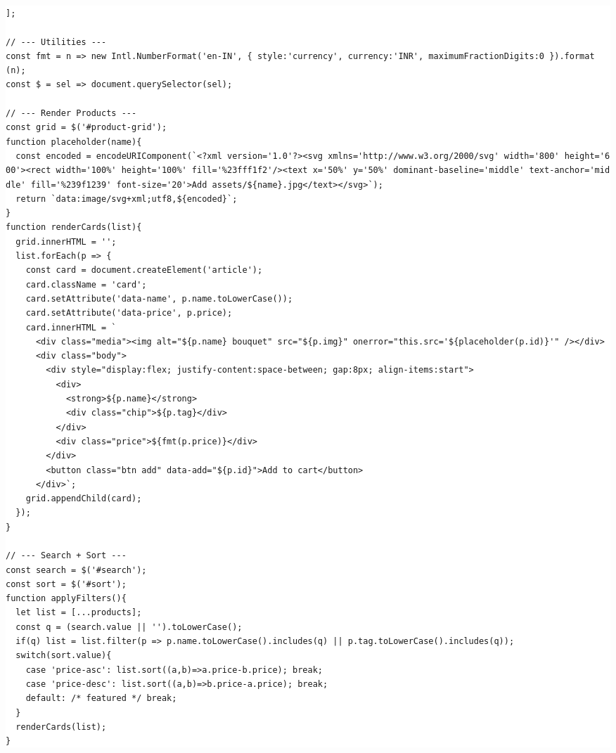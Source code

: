     ];

    // --- Utilities ---
    const fmt = n => new Intl.NumberFormat('en-IN', { style:'currency', currency:'INR', maximumFractionDigits:0 }).format(n);
    const $ = sel => document.querySelector(sel);

    // --- Render Products ---
    const grid = $('#product-grid');
    function placeholder(name){
      const encoded = encodeURIComponent(`<?xml version='1.0'?><svg xmlns='http://www.w3.org/2000/svg' width='800' height='600'><rect width='100%' height='100%' fill='%23fff1f2'/><text x='50%' y='50%' dominant-baseline='middle' text-anchor='middle' fill='%239f1239' font-size='20'>Add assets/${name}.jpg</text></svg>`);
      return `data:image/svg+xml;utf8,${encoded}`;
    }
    function renderCards(list){
      grid.innerHTML = '';
      list.forEach(p => {
        const card = document.createElement('article');
        card.className = 'card';
        card.setAttribute('data-name', p.name.toLowerCase());
        card.setAttribute('data-price', p.price);
        card.innerHTML = `
          <div class="media"><img alt="${p.name} bouquet" src="${p.img}" onerror="this.src='${placeholder(p.id)}'" /></div>
          <div class="body">
            <div style="display:flex; justify-content:space-between; gap:8px; align-items:start">
              <div>
                <strong>${p.name}</strong>
                <div class="chip">${p.tag}</div>
              </div>
              <div class="price">${fmt(p.price)}</div>
            </div>
            <button class="btn add" data-add="${p.id}">Add to cart</button>
          </div>`;
        grid.appendChild(card);
      });
    }

    // --- Search + Sort ---
    const search = $('#search');
    const sort = $('#sort');
    function applyFilters(){
      let list = [...products];
      const q = (search.value || '').toLowerCase();
      if(q) list = list.filter(p => p.name.toLowerCase().includes(q) || p.tag.toLowerCase().includes(q));
      switch(sort.value){
        case 'price-asc': list.sort((a,b)=>a.price-b.price); break;
        case 'price-desc': list.sort((a,b)=>b.price-a.price); break;
        default: /* featured */ break;
      }
      renderCards(list);
    }

